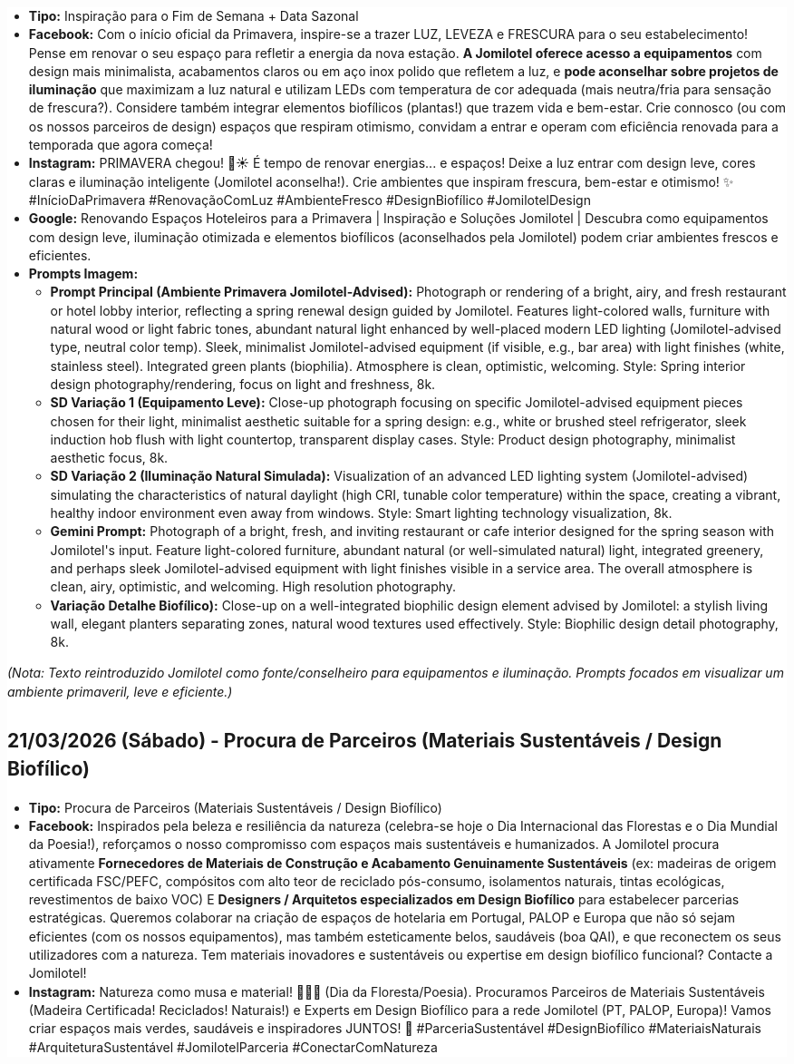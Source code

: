 *   **Tipo:** Inspiração para o Fim de Semana + Data Sazonal
*   **Facebook:** Com o início oficial da Primavera, inspire-se a trazer LUZ, LEVEZA e FRESCURA para o seu estabelecimento! Pense em renovar o seu espaço para refletir a energia da nova estação. **A Jomilotel oferece acesso a equipamentos** com design mais minimalista, acabamentos claros ou em aço inox polido que refletem a luz, e **pode aconselhar sobre projetos de iluminação** que maximizam a luz natural e utilizam LEDs com temperatura de cor adequada (mais neutra/fria para sensação de frescura?). Considere também integrar elementos biofílicos (plantas!) que trazem vida e bem-estar. Crie connosco (ou com os nossos parceiros de design) espaços que respiram otimismo, convidam a entrar e operam com eficiência renovada para a temporada que agora começa!
*   **Instagram:** PRIMAVERA chegou! 🌷☀️ É tempo de renovar energias... e espaços! Deixe a luz entrar com design leve, cores claras e iluminação inteligente (Jomilotel aconselha!). Crie ambientes que inspiram frescura, bem-estar e otimismo! ✨ #InícioDaPrimavera #RenovaçãoComLuz #AmbienteFresco #DesignBiofílico #JomilotelDesign
*   **Google:** Renovando Espaços Hoteleiros para a Primavera | Inspiração e Soluções Jomilotel | Descubra como equipamentos com design leve, iluminação otimizada e elementos biofílicos (aconselhados pela Jomilotel) podem criar ambientes frescos e eficientes.
*   **Prompts Imagem:**
    *   **Prompt Principal (Ambiente Primavera Jomilotel-Advised):** Photograph or rendering of a bright, airy, and fresh restaurant or hotel lobby interior, reflecting a spring renewal design guided by Jomilotel. Features light-colored walls, furniture with natural wood or light fabric tones, abundant natural light enhanced by well-placed modern LED lighting (Jomilotel-advised type, neutral color temp). Sleek, minimalist Jomilotel-advised equipment (if visible, e.g., bar area) with light finishes (white, stainless steel). Integrated green plants (biophilia). Atmosphere is clean, optimistic, welcoming. Style: Spring interior design photography/rendering, focus on light and freshness, 8k.
    *   **SD Variação 1 (Equipamento Leve):** Close-up photograph focusing on specific Jomilotel-advised equipment pieces chosen for their light, minimalist aesthetic suitable for a spring design: e.g., white or brushed steel refrigerator, sleek induction hob flush with light countertop, transparent display cases. Style: Product design photography, minimalist aesthetic focus, 8k.
    *   **SD Variação 2 (Iluminação Natural Simulada):** Visualization of an advanced LED lighting system (Jomilotel-advised) simulating the characteristics of natural daylight (high CRI, tunable color temperature) within the space, creating a vibrant, healthy indoor environment even away from windows. Style: Smart lighting technology visualization, 8k.
    *   **Gemini Prompt:** Photograph of a bright, fresh, and inviting restaurant or cafe interior designed for the spring season with Jomilotel's input. Feature light-colored furniture, abundant natural (or well-simulated natural) light, integrated greenery, and perhaps sleek Jomilotel-advised equipment with light finishes visible in a service area. The overall atmosphere is clean, airy, optimistic, and welcoming. High resolution photography.
    *   **Variação Detalhe Biofílico):** Close-up on a well-integrated biophilic design element advised by Jomilotel: a stylish living wall, elegant planters separating zones, natural wood textures used effectively. Style: Biophilic design detail photography, 8k.

*(Nota: Texto reintroduzido Jomilotel como fonte/conselheiro para equipamentos e iluminação. Prompts focados em visualizar um ambiente primaveril, leve e eficiente.)*

## 21/03/2026 (Sábado) - Procura de Parceiros (Materiais Sustentáveis / Design Biofílico)

*   **Tipo:** Procura de Parceiros (Materiais Sustentáveis / Design Biofílico)
*   **Facebook:** Inspirados pela beleza e resiliência da natureza (celebra-se hoje o Dia Internacional das Florestas e o Dia Mundial da Poesia!), reforçamos o nosso compromisso com espaços mais sustentáveis e humanizados. A Jomilotel procura ativamente **Fornecedores de Materiais de Construção e Acabamento Genuinamente Sustentáveis** (ex: madeiras de origem certificada FSC/PEFC, compósitos com alto teor de reciclado pós-consumo, isolamentos naturais, tintas ecológicas, revestimentos de baixo VOC) E **Designers / Arquitetos especializados em Design Biofílico** para estabelecer parcerias estratégicas. Queremos colaborar na criação de espaços de hotelaria em Portugal, PALOP e Europa que não só sejam eficientes (com os nossos equipamentos), mas também esteticamente belos, saudáveis (boa QAI), e que reconectem os seus utilizadores com a natureza. Tem materiais inovadores e sustentáveis ou expertise em design biofílico funcional? Contacte a Jomilotel!
*   **Instagram:** Natureza como musa e material! 🌳🌿📜 (Dia da Floresta/Poesia). Procuramos Parceiros de Materiais Sustentáveis (Madeira Certificada! Reciclados! Naturais!) e Experts em Design Biofílico para a rede Jomilotel (PT, PALOP, Europa)! Vamos criar espaços mais verdes, saudáveis e inspiradores JUNTOS! 💚 #ParceriaSustentável #DesignBiofílico #MateriaisNaturais #ArquiteturaSustentável #JomilotelParceria #ConectarComNatureza